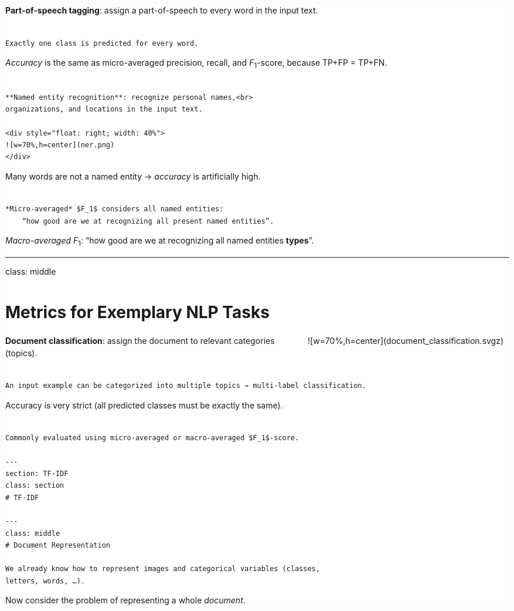 **Part-of-speech tagging**: assign a part-of-speech to every word in the input text.
~~~

Exactly one class is predicted for every word.

~~~

*Accuracy* is the same as micro-averaged precision, recall, and $F_1$-score,
    because TP+FP = TP+FN.

~~~

**Named entity recognition**: recognize personal names,<br>
organizations, and locations in the input text.

<div style="float: right; width: 40%">
![w=70%,h=center](ner.png)
</div>
~~~

Many words are not a named entity → *accuracy* is artificially high.

~~~

*Micro-averaged* $F_1$ considers all named entities:
    “how good are we at recognizing all present named entities”.

~~~
*Macro-averaged* $F_1$:
    “how good are we at recognizing all named entities **types**”.

---
class: middle
# Metrics for Exemplary NLP Tasks

<div style="float: right; width: 40%">
![w=70%,h=center](document_classification.svgz)
</div>

**Document classification**: assign the document to relevant categories (topics).
~~~

An input example can be categorized into multiple topics → multi-label classification.

~~~

Accuracy is very strict (all predicted classes must be exactly the same).

~~~

Commonly evaluated using micro-averaged or macro-averaged $F_1$-score.

---
section: TF-IDF
class: section
# TF-IDF

---
class: middle
# Document Representation

We already know how to represent images and categorical variables (classes,
letters, words, …).

~~~
Now consider the problem of representing a whole _document_.
